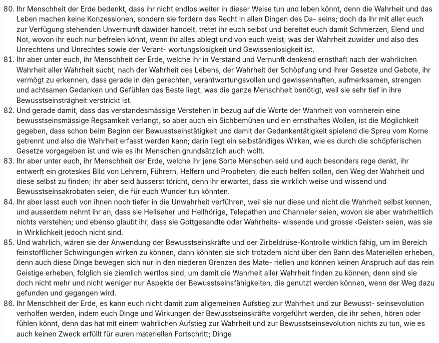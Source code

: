 80) Ihr Menschheit der Erde bedenkt, dass ihr nicht endlos weiter in dieser Weise tun und leben könnt, denn die
 Wahrheit und das Leben machen keine Konzessionen, sondern sie fordern das Recht in allen Dingen des Da-
 seins; doch da ihr mit aller euch zur Verfügung stehenden Unvernunft dawider handelt, tretet ihr euch selbst
 und bereitet euch damit Schmerzen, Elend und Not, wovon ihr euch nur befreien könnt, wenn ihr alles ablegt
 und von euch weist, was der Wahrheit zuwider und also des Unrechtens und Unrechtes sowie der Verant-
 wortungslosigkeit und Gewissenlosigkeit ist.
81) Ihr aber unter euch, ihr Menschheit der Erde, welche ihr in Verstand und Vernunft denkend ernsthaft nach
 der wahrlichen Wahrheit aller Wahrheit sucht, nach der Wahrheit des Lebens, der Wahrheit der Schöpfung
 und ihrer Gesetze und Gebote, ihr vermögt zu erkennen, dass gerade in den gerechten, verantwortungsvollen
 und gewissenhaften, aufmerksamen, strengen und achtsamen Gedanken und Gefühlen das Beste liegt, was
 die ganze Menschheit benötigt, weil sie sehr tief in ihre Bewusstseinsträgheit verstrickt ist.
82) Und gerade damit, dass das verstandesmässige Verstehen in bezug auf die Worte der Wahrheit von vornherein
 eine bewusstseinsmässige Regsamkeit verlangt, so aber auch ein Sichbemühen und ein ernsthaftes Wollen, ist
 die Möglichkeit gegeben, dass schon beim Beginn der Bewusstseinstätigkeit und damit der Gedankentätigkeit
 spielend die Spreu vom Korne getrennt und also die Wahrheit erfasst werden kann; darin liegt ein selbständiges
 Wirken, wie es durch die schöpferischen Gesetze vorgegeben ist und wie es ihr Menschen grundsätzlich auch
 wollt.
83) Ihr aber unter euch, ihr Menschheit der Erde, welche ihr jene Sorte Menschen seid und euch besonders rege
 denkt, ihr entwerft ein groteskes Bild von Lehrern, Führern, Helfern und Propheten, die euch helfen sollen,
 den Weg der Wahrheit und diese selbst zu finden; ihr aber seid äusserst töricht, denn ihr erwartet, dass sie
 wirklich weise und wissend und Bewusstseinsakrobaten seien, die für euch Wunder tun könnten.
84) Ihr aber lasst euch von ihnen noch tiefer in die Unwahrheit verführen, weil sie nur diese und nicht die Wahrheit
 selbst kennen, und ausserdem nehmt ihr an, dass sie Hellseher und Hellhörige, Telepathen und Channeler seien,
 wovon sie aber wahrheitlich nichts verstehen; und ebenso glaubt ihr, dass sie Gottgesandte oder Wahrheits-
 wissende und grosse ‹Geister› seien, was sie in Wirklichkeit jedoch nicht sind.
85) Und wahrlich, wären sie der Anwendung der Bewusstseinskräfte und der Zirbeldrüse-Kontrolle wirklich fähig, um im Bereich feinstofflicher Schwingungen wirken zu können, dann könnten sie sich trotzdem nicht über den
Bann des Materiellen erheben, denn auch diese Dinge bewegen sich nur in den niederen Grenzen des Mate-
riellen und können keinen Anspruch auf das rein Geistige erheben, folglich sie ziemlich wertlos sind, um damit
die Wahrheit aller Wahrheit finden zu können, denn sind sie doch nicht mehr und nicht weniger nur Aspekte
der Bewusstseinsfähigkeiten, die genutzt werden können, wenn der Weg dazu gefunden und gegangen wird.
86) Ihr Menschheit der Erde, es kann euch nicht damit zum allgemeinen Aufstieg zur Wahrheit und zur Bewusst-
 seinsevolution verholfen werden, indem euch Dinge und Wirkungen der Bewusstseinskräfte vorgeführt werden,
 die ihr sehen, hören oder fühlen könnt, denn das hat mit einem wahrlichen Aufstieg zur Wahrheit und zur
 Bewusstseinsevolution nichts zu tun, wie es auch keinen Zweck erfüllt für euren materiellen Fortschritt; Dinge